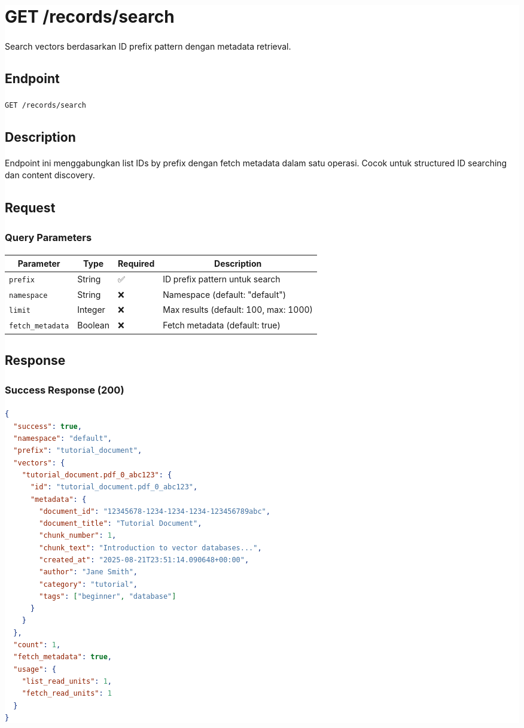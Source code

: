 # GET /records/search

Search vectors berdasarkan ID prefix pattern dengan metadata retrieval.

## Endpoint
```
GET /records/search
```

## Description
Endpoint ini menggabungkan list IDs by prefix dengan fetch metadata dalam satu operasi. Cocok untuk structured ID searching dan content discovery.

## Request

### Query Parameters
| Parameter | Type | Required | Description |
|-----------|------|----------|-------------|
| `prefix` | String | ✅ | ID prefix pattern untuk search |
| `namespace` | String | ❌ | Namespace (default: "default") |
| `limit` | Integer | ❌ | Max results (default: 100, max: 1000) |
| `fetch_metadata` | Boolean | ❌ | Fetch metadata (default: true) |

## Response

### Success Response (200)
```json
{
  "success": true,
  "namespace": "default",
  "prefix": "tutorial_document",
  "vectors": {
    "tutorial_document.pdf_0_abc123": {
      "id": "tutorial_document.pdf_0_abc123",
      "metadata": {
        "document_id": "12345678-1234-1234-1234-123456789abc",
        "document_title": "Tutorial Document",
        "chunk_number": 1,
        "chunk_text": "Introduction to vector databases...",
        "created_at": "2025-08-21T23:51:14.090648+00:00",
        "author": "Jane Smith",
        "category": "tutorial",
        "tags": ["beginner", "database"]
      }
    }
  },
  "count": 1,
  "fetch_metadata": true,
  "usage": {
    "list_read_units": 1,
    "fetch_read_units": 1
  }
}
```
